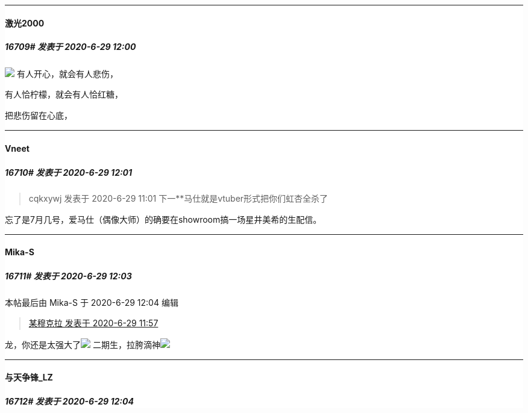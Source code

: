 





-----

####  激光2000  
##### 16709#       发表于 2020-6-29 12:00



<img src="https://static.saraba1st.com/image/smiley/face2017/053.png" referrerpolicy="no-referrer"> 有人开心，就会有人悲伤，


有人恰柠檬，就会有人恰红糖，


把悲伤留在心底，








-----

####  Vneet  
##### 16710#       发表于 2020-6-29 12:01



<blockquote>cqkxywj 发表于 2020-6-29 11:01
下一**马仕就是vtuber形式把你们虹杏全杀了</blockquote>
忘了是7月几号，爱马仕（偶像大师）的确要在showroom搞一场星井美希的生配信。







-----

####  Mika-S  
##### 16711#       发表于 2020-6-29 12:03



 本帖最后由 Mika-S 于 2020-6-29 12:04 编辑 
<blockquote><a href="httphttps://bbs.saraba1st.com/2b/forum.php?mod=redirect&amp;goto=findpost&amp;pid=47995641&amp;ptid=1941579" target="_blank">某穆克拉 发表于 2020-6-29 11:57</a></blockquote>
龙，你还是太强大了<img src="https://static.saraba1st.com/image/smiley/face2017/068.png" referrerpolicy="no-referrer">
二期生，拉胯滴神<img src="https://static.saraba1st.com/image/smiley/face2017/067.png" referrerpolicy="no-referrer">







-----

####  与天争锋_LZ  
##### 16712#       发表于 2020-6-29 12:04

